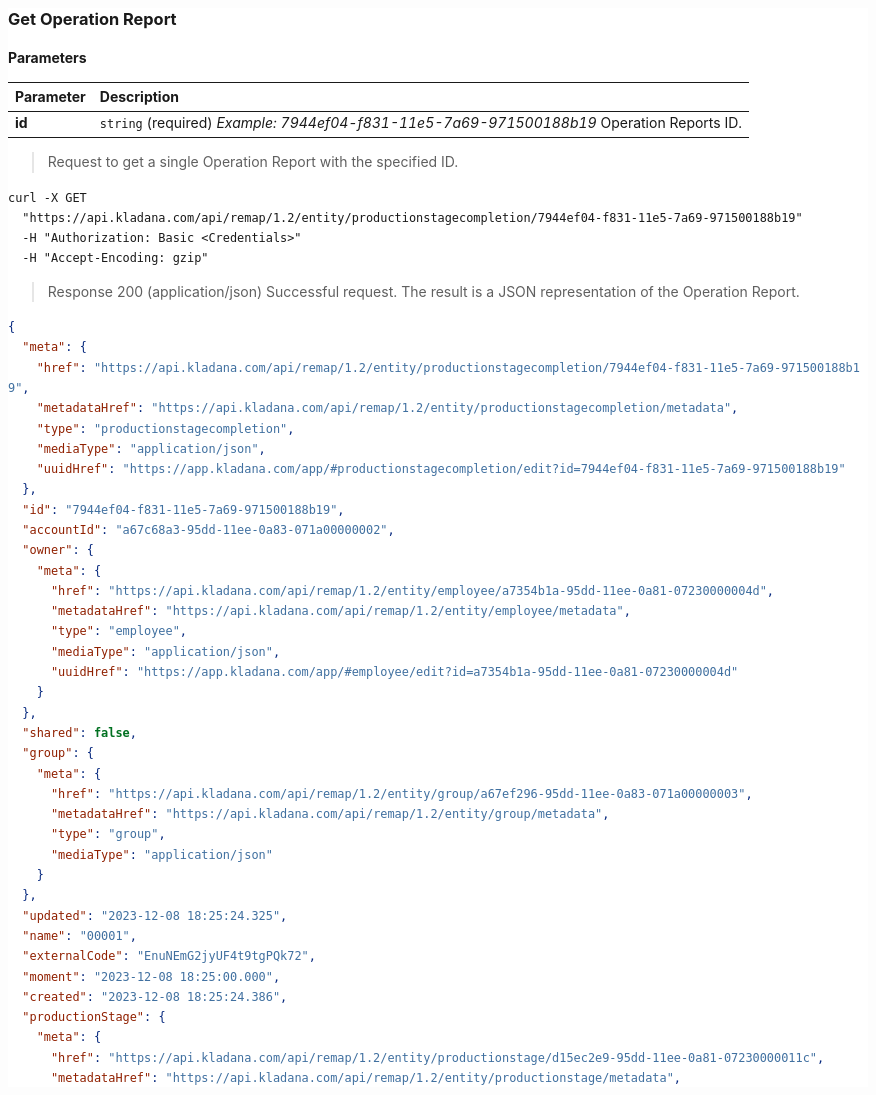 ### Get Operation Report

**Parameters**

| Parameter | Description |
| :------- |:--------------------------------------------------------------------------------------|
| **id** | `string` (required) *Example: 7944ef04-f831-11e5-7a69-971500188b19* Operation Reports ID. |

> Request to get a single Operation Report with the specified ID.

```shell
curl -X GET
  "https://api.kladana.com/api/remap/1.2/entity/productionstagecompletion/7944ef04-f831-11e5-7a69-971500188b19"
  -H "Authorization: Basic <Credentials>"
  -H "Accept-Encoding: gzip"
```

> Response 200 (application/json)
Successful request. The result is a JSON representation of the Operation Report.

```json
{
  "meta": {
    "href": "https://api.kladana.com/api/remap/1.2/entity/productionstagecompletion/7944ef04-f831-11e5-7a69-971500188b19",
    "metadataHref": "https://api.kladana.com/api/remap/1.2/entity/productionstagecompletion/metadata",
    "type": "productionstagecompletion",
    "mediaType": "application/json",
    "uuidHref": "https://app.kladana.com/app/#productionstagecompletion/edit?id=7944ef04-f831-11e5-7a69-971500188b19"
  },
  "id": "7944ef04-f831-11e5-7a69-971500188b19",
  "accountId": "a67c68a3-95dd-11ee-0a83-071a00000002",
  "owner": {
    "meta": {
      "href": "https://api.kladana.com/api/remap/1.2/entity/employee/a7354b1a-95dd-11ee-0a81-07230000004d",
      "metadataHref": "https://api.kladana.com/api/remap/1.2/entity/employee/metadata",
      "type": "employee",
      "mediaType": "application/json",
      "uuidHref": "https://app.kladana.com/app/#employee/edit?id=a7354b1a-95dd-11ee-0a81-07230000004d"
    }
  },
  "shared": false,
  "group": {
    "meta": {
      "href": "https://api.kladana.com/api/remap/1.2/entity/group/a67ef296-95dd-11ee-0a83-071a00000003",
      "metadataHref": "https://api.kladana.com/api/remap/1.2/entity/group/metadata",
      "type": "group",
      "mediaType": "application/json"
    }
  },
  "updated": "2023-12-08 18:25:24.325",
  "name": "00001",
  "externalCode": "EnuNEmG2jyUF4t9tgPQk72",
  "moment": "2023-12-08 18:25:00.000",
  "created": "2023-12-08 18:25:24.386",
  "productionStage": {
    "meta": {
      "href": "https://api.kladana.com/api/remap/1.2/entity/productionstage/d15ec2e9-95dd-11ee-0a81-07230000011c",
      "metadataHref": "https://api.kladana.com/api/remap/1.2/entity/productionstage/metadata",
```